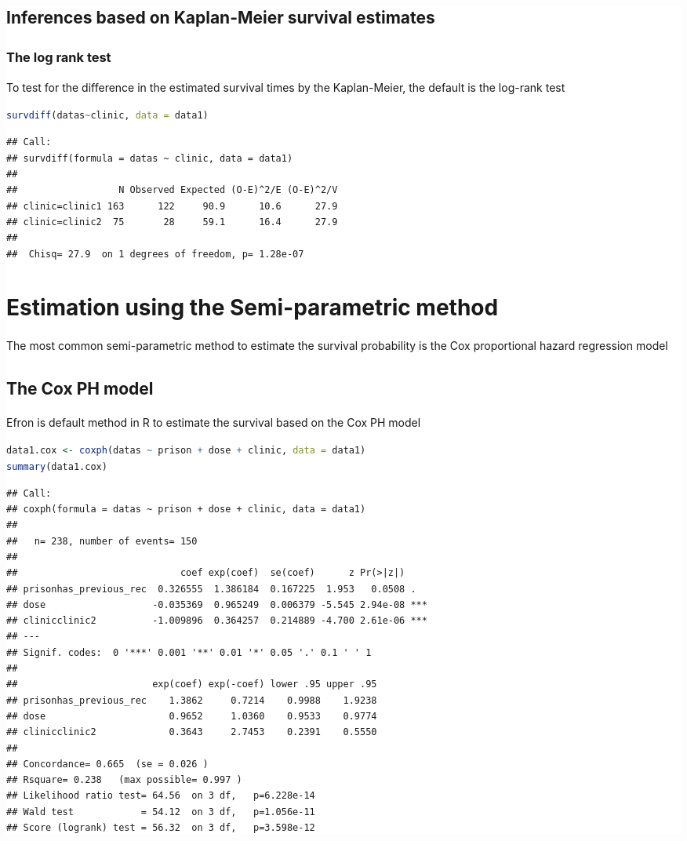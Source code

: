 ## Inferences based on Kaplan-Meier survival estimates

### The log rank test

To test for the difference in the estimated survival times by the Kaplan-Meier, the default is the log-rank test


```r
survdiff(datas~clinic, data = data1)
```

```
## Call:
## survdiff(formula = datas ~ clinic, data = data1)
## 
##                  N Observed Expected (O-E)^2/E (O-E)^2/V
## clinic=clinic1 163      122     90.9      10.6      27.9
## clinic=clinic2  75       28     59.1      16.4      27.9
## 
##  Chisq= 27.9  on 1 degrees of freedom, p= 1.28e-07
```

# Estimation using the Semi-parametric method

The most common semi-parametric method to estimate the survival probability is the Cox proportional hazard regression model

## The Cox PH model

Efron is default method in R to estimate the survival based on the Cox PH model


```r
data1.cox <- coxph(datas ~ prison + dose + clinic, data = data1)
summary(data1.cox)
```

```
## Call:
## coxph(formula = datas ~ prison + dose + clinic, data = data1)
## 
##   n= 238, number of events= 150 
## 
##                             coef exp(coef)  se(coef)      z Pr(>|z|)    
## prisonhas_previous_rec  0.326555  1.386184  0.167225  1.953   0.0508 .  
## dose                   -0.035369  0.965249  0.006379 -5.545 2.94e-08 ***
## clinicclinic2          -1.009896  0.364257  0.214889 -4.700 2.61e-06 ***
## ---
## Signif. codes:  0 '***' 0.001 '**' 0.01 '*' 0.05 '.' 0.1 ' ' 1
## 
##                        exp(coef) exp(-coef) lower .95 upper .95
## prisonhas_previous_rec    1.3862     0.7214    0.9988    1.9238
## dose                      0.9652     1.0360    0.9533    0.9774
## clinicclinic2             0.3643     2.7453    0.2391    0.5550
## 
## Concordance= 0.665  (se = 0.026 )
## Rsquare= 0.238   (max possible= 0.997 )
## Likelihood ratio test= 64.56  on 3 df,   p=6.228e-14
## Wald test            = 54.12  on 3 df,   p=1.056e-11
## Score (logrank) test = 56.32  on 3 df,   p=3.598e-12
```
